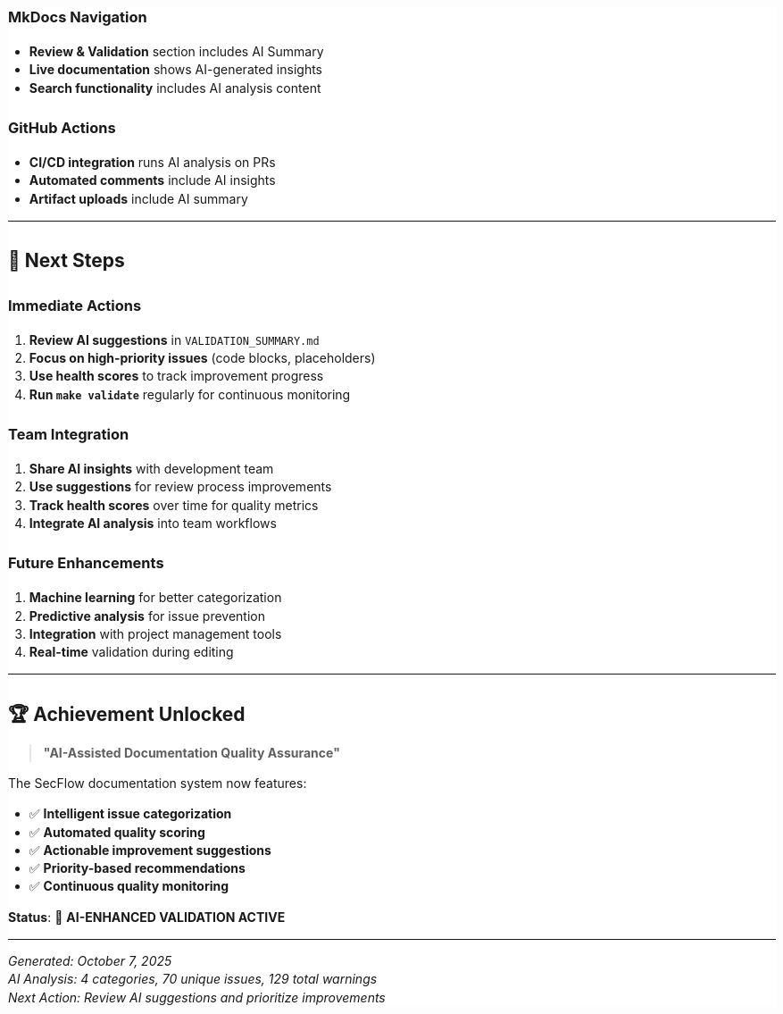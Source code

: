### **MkDocs Navigation**
- **Review & Validation** section includes AI Summary
- **Live documentation** shows AI-generated insights
- **Search functionality** includes AI analysis content

### **GitHub Actions**
- **CI/CD integration** runs AI analysis on PRs
- **Automated comments** include AI insights
- **Artifact uploads** include AI summary

---

## 🎯 **Next Steps**

### **Immediate Actions**
1. **Review AI suggestions** in `VALIDATION_SUMMARY.md`
2. **Focus on high-priority issues** (code blocks, placeholders)
3. **Use health scores** to track improvement progress
4. **Run `make validate`** regularly for continuous monitoring

### **Team Integration**
1. **Share AI insights** with development team
2. **Use suggestions** for review process improvements
3. **Track health scores** over time for quality metrics
4. **Integrate AI analysis** into team workflows

### **Future Enhancements**
1. **Machine learning** for better categorization
2. **Predictive analysis** for issue prevention
3. **Integration** with project management tools
4. **Real-time** validation during editing

---

## 🏆 **Achievement Unlocked**

> **"AI-Assisted Documentation Quality Assurance"**

The SecFlow documentation system now features:
- ✅ **Intelligent issue categorization**
- ✅ **Automated quality scoring**
- ✅ **Actionable improvement suggestions**
- ✅ **Priority-based recommendations**
- ✅ **Continuous quality monitoring**

**Status**: 🤖 **AI-ENHANCED VALIDATION ACTIVE**

---

*Generated: October 7, 2025*  
*AI Analysis: 4 categories, 70 unique issues, 129 total warnings*  
*Next Action: Review AI suggestions and prioritize improvements*
